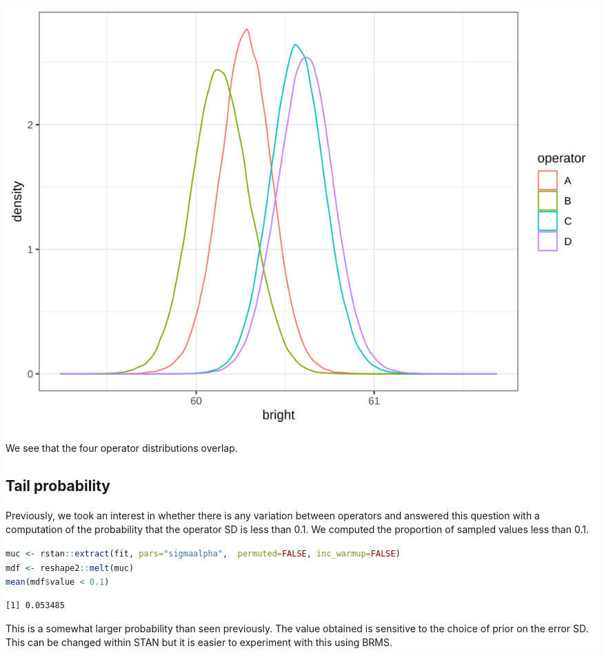 ![](figs/pulpstanre-1..svg)

We see that the four operator distributions overlap.

## Tail probability

Previously, we took an interest in whether there is any variation
between operators and answered this question with a computation of the
probability that the operator SD is less than 0.1. We computed the
proportion of sampled values less than 0.1.

``` r
muc <- rstan::extract(fit, pars="sigmaalpha",  permuted=FALSE, inc_warmup=FALSE)
mdf <- reshape2::melt(muc)
mean(mdf$value < 0.1)
```

    [1] 0.053485

This is a somewhat larger probability than seen previously. The value
obtained is sensitive to the choice of prior on the error SD. This can
be changed within STAN but it is easier to experiment with this using
BRMS.
